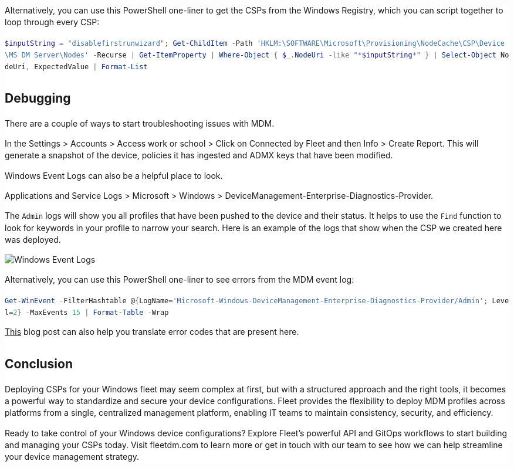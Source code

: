 Alternatively, you can use this PowerShell one-liner to get the CSPs from the Windows Registry, which you can script together to loop through every CSP:

  ```powershell
  $inputString = "disablefirstrunwizard"; Get-ChildItem -Path 'HKLM:\SOFTWARE\Microsoft\Provisioning\NodeCache\CSP\Device\MS DM Server\Nodes' -Recurse | Get-ItemProperty | Where-Object { $_.NodeUri -like "*$inputString*" } | Select-Object NodeUri, ExpectedValue | Format-List
  ```

[^1]: If the `ExpectedValue` returns just an integer, then change the `<Data>` block just the integer (ex: `ExpectedValue = 1` then `<Data>1</Data>`) and change `<Format xmlns="syncml:metinf">chr</Format>` to `<Format xmlns="syncml:metinf">int</Format>`.

## Debugging

There are a couple of ways to start troubleshooting issues with MDM.

In the Settings > Accounts > Access work or school > Click on Connected by Fleet and then Info > Create Report. This will generate a snapshot of the device, policies it has ingested and ADMX keys that have been modified.

Windows Event Logs can also be a helpful place to look.

Applications and Service Logs > Microsoft > Windows > DeviceManagement-Enterprise-Diagnostics-Provider.

The `Admin` logs will show you all profiles that have been pushed to the device and their status. It helps to use the `Find` function to look for keywords in your profile to narrow your search. Here is an example of the logs that show when the CSP we created here was deployed.

![Windows Event Logs](../website/assets/images/articles/windows-event-log.png)

Alternatively, you can use this PowerShell one-liner to see errors from the MDM event log:

```powershell
Get-WinEvent -FilterHashtable @{LogName='Microsoft-Windows-DeviceManagement-Enterprise-Diagnostics-Provider/Admin'; Level=2} -MaxEvents 15 | Format-Table -Wrap
```

[This](https://blog.mindcore.dk/2022/09/intune-error-codes-and-solutions/) blog post can also help you translate error codes that are present here.


## Conclusion

Deploying CSPs for your Windows fleet may seem complex at first, but with a structured approach and the right tools, it becomes a powerful way to standardize and secure your device configurations. Fleet provides the flexibility to deploy MDM profiles across platforms from a single, centralized management platform, enabling IT teams to maintain consistency, security, and efficiency.

Ready to take control of your Windows device configurations? Explore Fleet’s powerful API and GitOps workflows to start building and managing your CSPs today. Visit fleetdm.com to learn more or get in touch with our team to see how we can help streamline your device management strategy.

<meta name="articleTitle" value="Creating Windows configuration profiles (CSPs)">
<meta name="authorFullName" value="Harrison Ravazzolo">
<meta name="authorGitHubUsername" value="harrisonravazzolo">
<meta name="category" value="guides">
<meta name="publishedOn" value="2024-12-12">
<meta name="description" value="Learn how to deploy Windows configuration profiles (CSPs) with Fleet">
